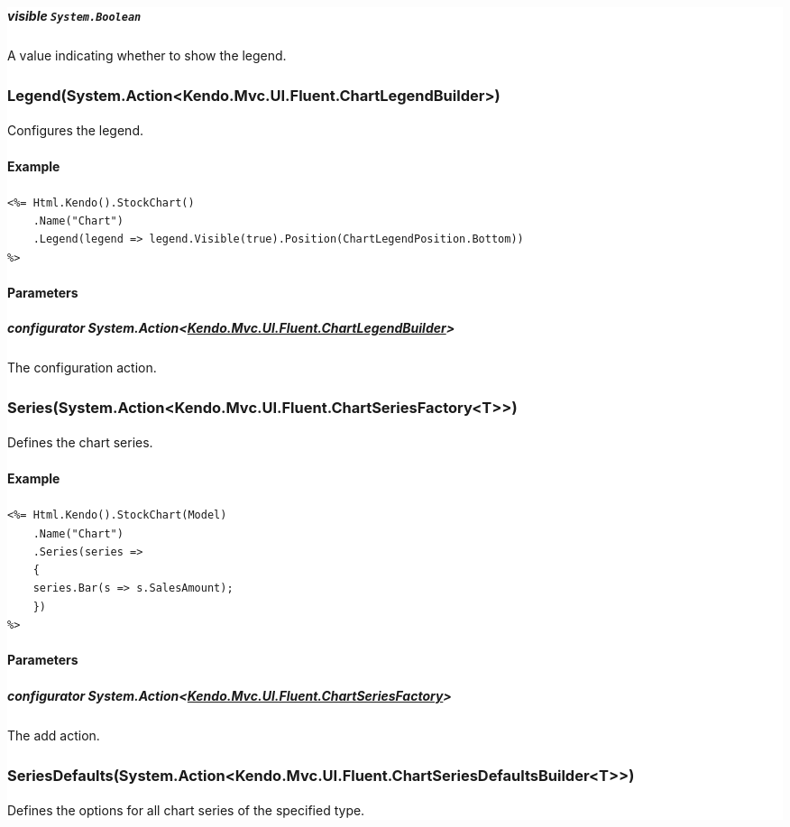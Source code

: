 ##### visible `System.Boolean`
A value indicating whether to show the legend.




### Legend(System.Action\<Kendo.Mvc.UI.Fluent.ChartLegendBuilder\>)
Configures the legend.

#### Example

    <%= Html.Kendo().StockChart()
        .Name("Chart")
        .Legend(legend => legend.Visible(true).Position(ChartLegendPosition.Bottom))
    %>
        


#### Parameters

##### configurator System.Action<[Kendo.Mvc.UI.Fluent.ChartLegendBuilder](/api/wrappers/aspnet-mvc/Kendo.Mvc.UI.Fluent/ChartLegendBuilder)>
The configuration action.




### Series(System.Action\<Kendo.Mvc.UI.Fluent.ChartSeriesFactory\<T\>\>)
Defines the chart series.

#### Example

    <%= Html.Kendo().StockChart(Model)
        .Name("Chart")
        .Series(series =>
        {
        series.Bar(s => s.SalesAmount);
        })
    %>
        


#### Parameters

##### configurator System.Action<[Kendo.Mvc.UI.Fluent.ChartSeriesFactory](/api/wrappers/aspnet-mvc/Kendo.Mvc.UI.Fluent/ChartSeriesFactory)<T>>
The add action.




### SeriesDefaults(System.Action\<Kendo.Mvc.UI.Fluent.ChartSeriesDefaultsBuilder\<T\>\>)
Defines the options for all chart series of the specified type.
